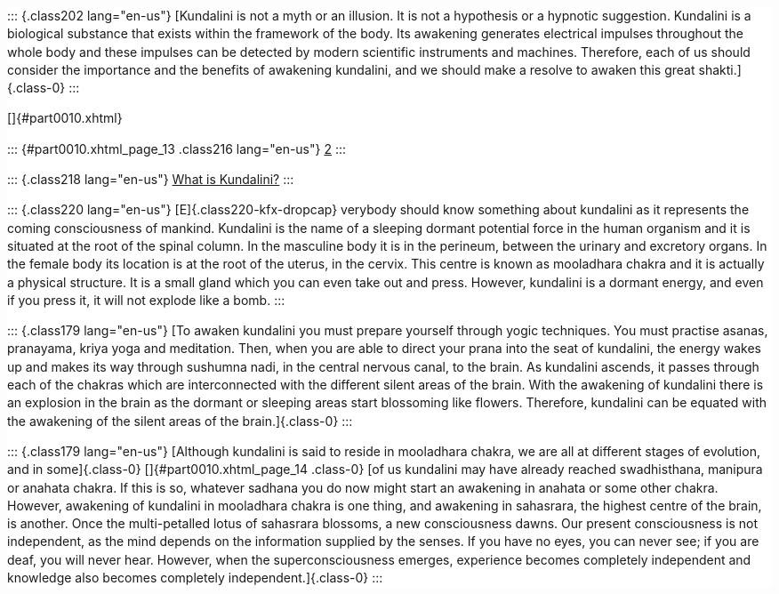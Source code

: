 ::: {.class202 lang="en-us"}
[Kundalini is not a myth or an illusion. It is not a hypothesis or a
hypnotic suggestion. Kundalini is a biological substance that exists
within the framework of the body. Its awakening generates electrical
impulses throughout the whole body and these impulses can be detected by
modern scientific instruments and machines. Therefore, each of us should
consider the importance and the benefits of awakening kundalini, and we
should make a resolve to awaken this great shakti.]{.class-0}
:::

[]{#part0010.xhtml}

::: {#part0010.xhtml_page_13 .class216 lang="en-us"}
[2](#part0006.xhtml_k-4pqyFpS4aI3ekXWdsL9A5922)
:::

::: {.class218 lang="en-us"}
[What is Kundalini?](#part0006.xhtml_k-4pqyFpS4aI3ekXWdsL9A5922)
:::

::: {.class220 lang="en-us"}
[E]{.class220-kfx-dropcap} verybody should know something about
kundalini as it represents the coming consciousness of mankind.
Kundalini is the name of a sleeping dormant potential force in the human
organism and it is situated at the root of the spinal column. In the
masculine body it is in the perineum, between the urinary and excretory
organs. In the female body its location is at the root of the uterus, in
the cervix. This centre is known as mooladhara chakra and it is actually
a physical structure. It is a small gland which you can even take out
and press. However, kundalini is a dormant energy, and even if you press
it, it will not explode like a bomb.
:::

::: {.class179 lang="en-us"}
[To awaken kundalini you must prepare yourself through yogic techniques.
You must practise asanas, pranayama, kriya yoga and meditation. Then,
when you are able to direct your prana into the seat of kundalini, the
energy wakes up and makes its way through sushumna nadi, in the central
nervous canal, to the brain. As kundalini ascends, it passes through
each of the chakras which are interconnected with the different silent
areas of the brain. With the awakening of kundalini there is an
explosion in the brain as the dormant or sleeping areas start blossoming
like flowers. Therefore, kundalini can be equated with the awakening of
the silent areas of the brain.]{.class-0}
:::

::: {.class179 lang="en-us"}
[Although kundalini is said to reside in mooladhara chakra, we are all
at different stages of evolution, and in some]{.class-0}
[]{#part0010.xhtml_page_14 .class-0} [of us kundalini may have already
reached swadhisthana, manipura or anahata chakra. If this is so,
whatever sadhana you do now might start an awakening in anahata or some
other chakra. However, awakening of kundalini in mooladhara chakra is
one thing, and awakening in sahasrara, the highest centre of the brain,
is another. Once the multi-petalled lotus of sahasrara blossoms, a new
consciousness dawns. Our present consciousness is not independent, as
the mind depends on the information supplied by the senses. If you have
no eyes, you can never see; if you are deaf, you will never hear.
However, when the superconsciousness emerges, experience becomes
completely independent and knowledge also becomes completely
independent.]{.class-0}
:::
